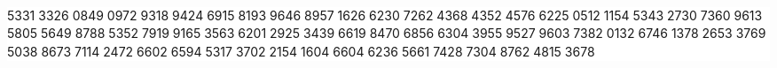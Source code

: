 5331
3326
0849
0972
9318
9424
6915
8193
9646
8957
1626
6230
7262
4368
4352
4576
6225
0512
1154
5343
2730
7360
9613
5805
5649
8788
5352
7919
9165
3563
6201
2925
3439
6619
8470
6856
6304
3955
9527
9603
7382
0132
6746
1378
2653
3769
5038
8673
7114
2472
6602
6594
5317
3702
2154
1604
6604
6236
5661
7428
7304
8762
4815
3678